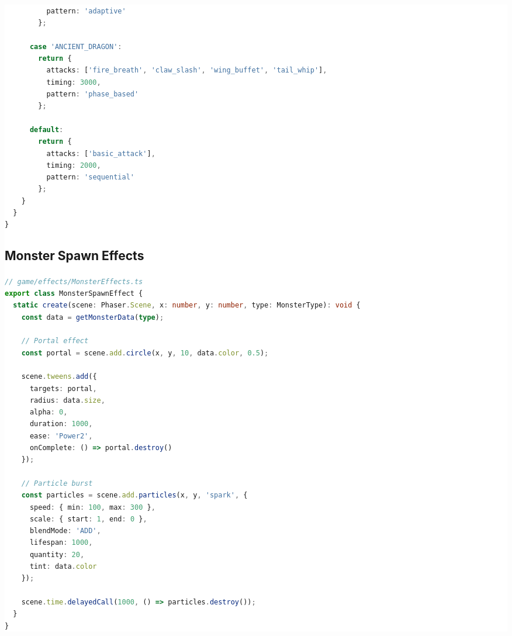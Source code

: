 ```typescript
          pattern: 'adaptive'
        };
        
      case 'ANCIENT_DRAGON':
        return {
          attacks: ['fire_breath', 'claw_slash', 'wing_buffet', 'tail_whip'],
          timing: 3000,
          pattern: 'phase_based'
        };
        
      default:
        return {
          attacks: ['basic_attack'],
          timing: 2000,
          pattern: 'sequential'
        };
    }
  }
}
```

## Monster Spawn Effects

```typescript
// game/effects/MonsterEffects.ts
export class MonsterSpawnEffect {
  static create(scene: Phaser.Scene, x: number, y: number, type: MonsterType): void {
    const data = getMonsterData(type);
    
    // Portal effect
    const portal = scene.add.circle(x, y, 10, data.color, 0.5);
    
    scene.tweens.add({
      targets: portal,
      radius: data.size,
      alpha: 0,
      duration: 1000,
      ease: 'Power2',
      onComplete: () => portal.destroy()
    });
    
    // Particle burst
    const particles = scene.add.particles(x, y, 'spark', {
      speed: { min: 100, max: 300 },
      scale: { start: 1, end: 0 },
      blendMode: 'ADD',
      lifespan: 1000,
      quantity: 20,
      tint: data.color
    });
    
    scene.time.delayedCall(1000, () => particles.destroy());
  }
}
```
